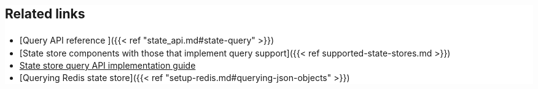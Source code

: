 ## Related links
 - [Query API reference ]({{< ref "state_api.md#state-query" >}})
 - [State store components with those that implement query support]({{< ref supported-state-stores.md >}})
 - [State store query API implementation guide](https://github.com/dapr/components-contrib/blob/master/state/Readme.md#implementing-state-query-api)
 - [Querying Redis state store]({{< ref "setup-redis.md#querying-json-objects" >}})
